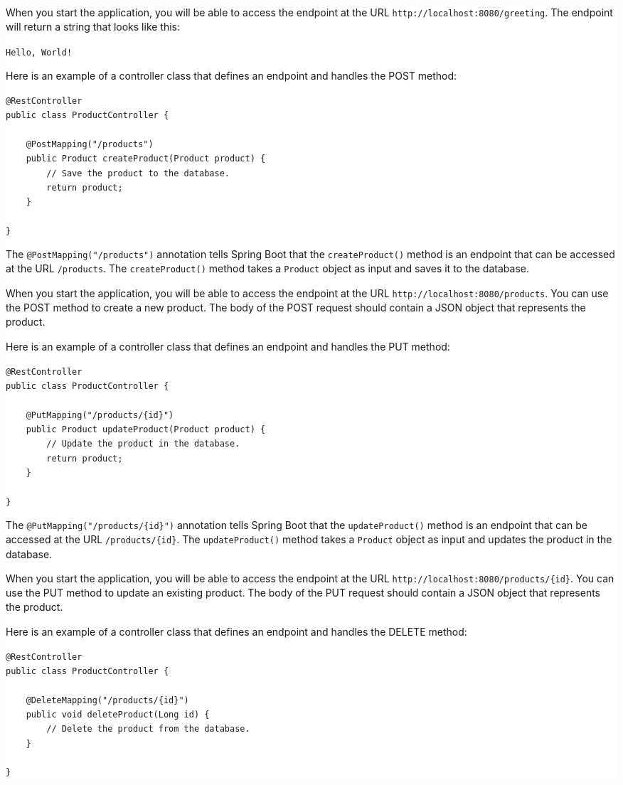 When you start the application, you will be able to access the endpoint at the URL `http://localhost:8080/greeting`. The endpoint will return a string that looks like this:

```
Hello, World!
```

Here is an example of a controller class that defines an endpoint and handles the POST method:

```
@RestController
public class ProductController {

    @PostMapping("/products")
    public Product createProduct(Product product) {
        // Save the product to the database.
        return product;
    }

}
```

The `@PostMapping("/products")` annotation tells Spring Boot that the `createProduct()` method is an endpoint that can be accessed at the URL `/products`. The `createProduct()` method takes a `Product` object as input and saves it to the database.

When you start the application, you will be able to access the endpoint at the URL `http://localhost:8080/products`. You can use the POST method to create a new product. The body of the POST request should contain a JSON object that represents the product.

Here is an example of a controller class that defines an endpoint and handles the PUT method:

```
@RestController
public class ProductController {

    @PutMapping("/products/{id}")
    public Product updateProduct(Product product) {
        // Update the product in the database.
        return product;
    }

}
```

The `@PutMapping("/products/{id}")` annotation tells Spring Boot that the `updateProduct()` method is an endpoint that can be accessed at the URL `/products/{id}`. The `updateProduct()` method takes a `Product` object as input and updates the product in the database.

When you start the application, you will be able to access the endpoint at the URL `http://localhost:8080/products/{id}`. You can use the PUT method to update an existing product. The body of the PUT request should contain a JSON object that represents the product.

Here is an example of a controller class that defines an endpoint and handles the DELETE method:

```
@RestController
public class ProductController {

    @DeleteMapping("/products/{id}")
    public void deleteProduct(Long id) {
        // Delete the product from the database.
    }

}
```
